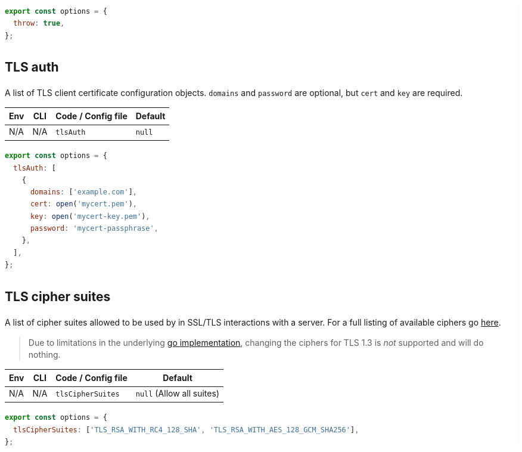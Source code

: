 ```javascript
export const options = {
  throw: true,
};
```

</CodeGroup>

## TLS auth

A list of TLS client certificate configuration objects. `domains` and `password` are optional, but `cert` and `key` are required.

| Env | CLI | Code / Config file | Default |
| --- | --- | ------------------ | ------- |
| N/A | N/A | `tlsAuth`          | `null`  |

<CodeGroup labels={[]} lineNumbers={[true]}>

```javascript
export const options = {
  tlsAuth: [
    {
      domains: ['example.com'],
      cert: open('mycert.pem'),
      key: open('mycert-key.pem'),
      password: 'mycert-passphrase',
    },
  ],
};
```

</CodeGroup>

## TLS cipher suites

A list of cipher suites allowed to be used by in SSL/TLS interactions with a server.
For a full listing of available ciphers go [here](https://golang.org/pkg/crypto/tls/#pkg-constants).

<Blockquote mod="attention" title="">

Due to limitations in the underlying [go implementation](https://github.com/golang/go/issues/29349), changing the ciphers for TLS 1.3 is *not* supported and will do nothing.

</Blockquote>


| Env | CLI | Code / Config file | Default                   |
| --- | --- | ------------------ | ------------------------- |
| N/A | N/A | `tlsCipherSuites`  | `null` (Allow all suites) |

<CodeGroup labels={[]} lineNumbers={[true]}>

```javascript
export const options = {
  tlsCipherSuites: ['TLS_RSA_WITH_RC4_128_SHA', 'TLS_RSA_WITH_AES_128_GCM_SHA256'],
};
```
